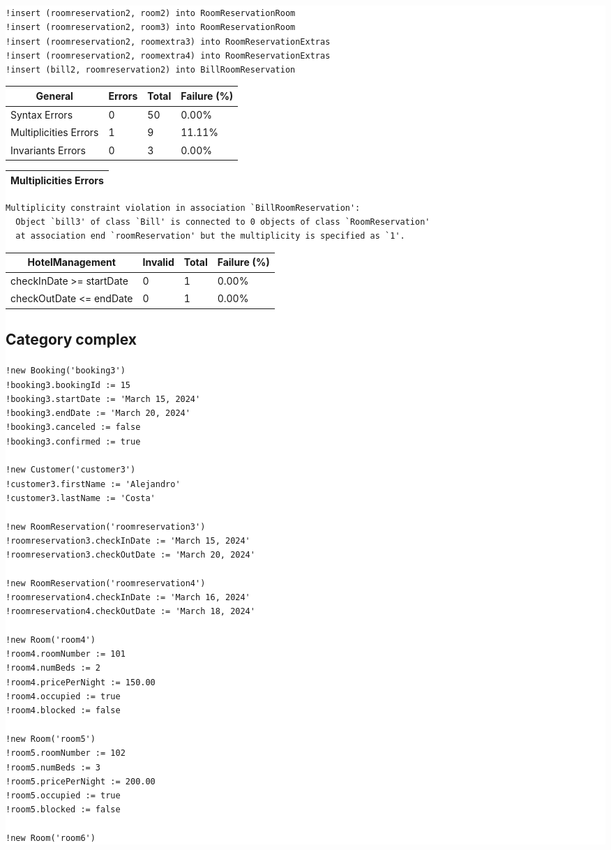 ```
!insert (roomreservation2, room2) into RoomReservationRoom
!insert (roomreservation2, room3) into RoomReservationRoom
!insert (roomreservation2, roomextra3) into RoomReservationExtras
!insert (roomreservation2, roomextra4) into RoomReservationExtras
!insert (bill2, roomreservation2) into BillRoomReservation
```
| General | Errors | Total | Failure (%) | 
|---|---|---|---| 
| Syntax Errors | 0 | 50 | 0.00% |
| Multiplicities Errors | 1 | 9 | 11.11% |
| Invariants Errors | 0 | 3 | 0.00% |

| Multiplicities Errors | 
|---| 
```
Multiplicity constraint violation in association `BillRoomReservation':
  Object `bill3' of class `Bill' is connected to 0 objects of class `RoomReservation'
  at association end `roomReservation' but the multiplicity is specified as `1'.
```

| HotelManagement | Invalid | Total | Failure (%) | 
|---|---|---|---| 
| checkInDate >= startDate | 0 | 1 | 0.00% |
| checkOutDate <= endDate | 0 | 1 | 0.00% |

## Category complex
```
!new Booking('booking3')
!booking3.bookingId := 15
!booking3.startDate := 'March 15, 2024'
!booking3.endDate := 'March 20, 2024'
!booking3.canceled := false
!booking3.confirmed := true

!new Customer('customer3')
!customer3.firstName := 'Alejandro'
!customer3.lastName := 'Costa'

!new RoomReservation('roomreservation3')
!roomreservation3.checkInDate := 'March 15, 2024'
!roomreservation3.checkOutDate := 'March 20, 2024'

!new RoomReservation('roomreservation4')
!roomreservation4.checkInDate := 'March 16, 2024'
!roomreservation4.checkOutDate := 'March 18, 2024'

!new Room('room4')
!room4.roomNumber := 101
!room4.numBeds := 2
!room4.pricePerNight := 150.00
!room4.occupied := true
!room4.blocked := false

!new Room('room5')
!room5.roomNumber := 102
!room5.numBeds := 3
!room5.pricePerNight := 200.00
!room5.occupied := true
!room5.blocked := false

!new Room('room6')
```